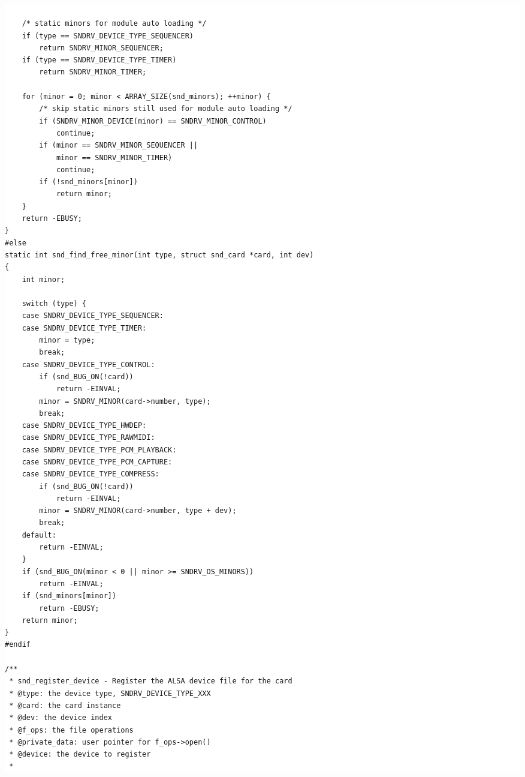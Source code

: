 ```

	/* static minors for module auto loading */
	if (type == SNDRV_DEVICE_TYPE_SEQUENCER)
		return SNDRV_MINOR_SEQUENCER;
	if (type == SNDRV_DEVICE_TYPE_TIMER)
		return SNDRV_MINOR_TIMER;

	for (minor = 0; minor < ARRAY_SIZE(snd_minors); ++minor) {
		/* skip static minors still used for module auto loading */
		if (SNDRV_MINOR_DEVICE(minor) == SNDRV_MINOR_CONTROL)
			continue;
		if (minor == SNDRV_MINOR_SEQUENCER ||
		    minor == SNDRV_MINOR_TIMER)
			continue;
		if (!snd_minors[minor])
			return minor;
	}
	return -EBUSY;
}
#else
static int snd_find_free_minor(int type, struct snd_card *card, int dev)
{
	int minor;

	switch (type) {
	case SNDRV_DEVICE_TYPE_SEQUENCER:
	case SNDRV_DEVICE_TYPE_TIMER:
		minor = type;
		break;
	case SNDRV_DEVICE_TYPE_CONTROL:
		if (snd_BUG_ON(!card))
			return -EINVAL;
		minor = SNDRV_MINOR(card->number, type);
		break;
	case SNDRV_DEVICE_TYPE_HWDEP:
	case SNDRV_DEVICE_TYPE_RAWMIDI:
	case SNDRV_DEVICE_TYPE_PCM_PLAYBACK:
	case SNDRV_DEVICE_TYPE_PCM_CAPTURE:
	case SNDRV_DEVICE_TYPE_COMPRESS:
		if (snd_BUG_ON(!card))
			return -EINVAL;
		minor = SNDRV_MINOR(card->number, type + dev);
		break;
	default:
		return -EINVAL;
	}
	if (snd_BUG_ON(minor < 0 || minor >= SNDRV_OS_MINORS))
		return -EINVAL;
	if (snd_minors[minor])
		return -EBUSY;
	return minor;
}
#endif

/**
 * snd_register_device - Register the ALSA device file for the card
 * @type: the device type, SNDRV_DEVICE_TYPE_XXX
 * @card: the card instance
 * @dev: the device index
 * @f_ops: the file operations
 * @private_data: user pointer for f_ops->open()
 * @device: the device to register
 *
```